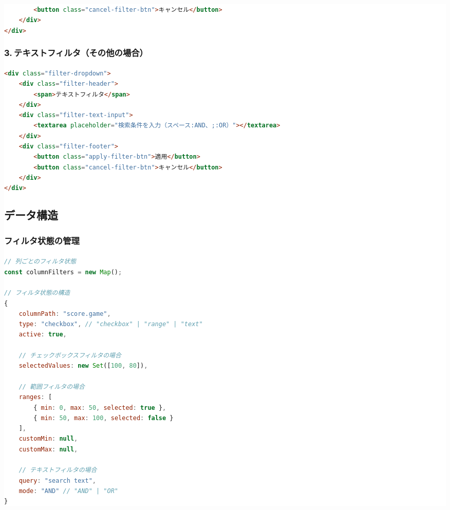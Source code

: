 ```html
        <button class="cancel-filter-btn">キャンセル</button>
    </div>
</div>
```

### 3. テキストフィルタ（その他の場合）
```html
<div class="filter-dropdown">
    <div class="filter-header">
        <span>テキストフィルタ</span>
    </div>
    <div class="filter-text-input">
        <textarea placeholder="検索条件を入力（スペース:AND、;:OR）"></textarea>
    </div>
    <div class="filter-footer">
        <button class="apply-filter-btn">適用</button>
        <button class="cancel-filter-btn">キャンセル</button>
    </div>
</div>
```

## データ構造

### フィルタ状態の管理
```javascript
// 列ごとのフィルタ状態
const columnFilters = new Map();

// フィルタ状態の構造
{
    columnPath: "score.game",
    type: "checkbox", // "checkbox" | "range" | "text"
    active: true,
    
    // チェックボックスフィルタの場合
    selectedValues: new Set([100, 80]),
    
    // 範囲フィルタの場合
    ranges: [
        { min: 0, max: 50, selected: true },
        { min: 50, max: 100, selected: false }
    ],
    customMin: null,
    customMax: null,
    
    // テキストフィルタの場合
    query: "search text",
    mode: "AND" // "AND" | "OR"
}
```
